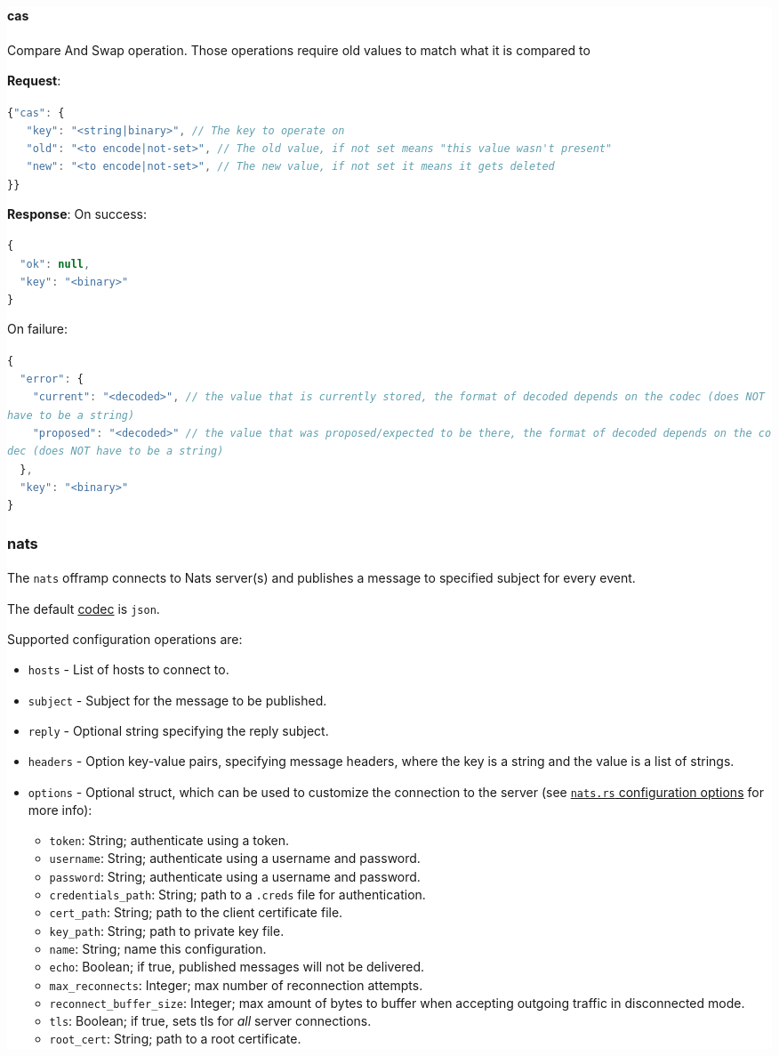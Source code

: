 #### cas

Compare And Swap operation. Those operations require old values to match what it is compared to

**Request**:
```js
{"cas": {
   "key": "<string|binary>", // The key to operate on
   "old": "<to encode|not-set>", // The old value, if not set means "this value wasn't present"
   "new": "<to encode|not-set>", // The new value, if not set it means it gets deleted
}}
```
**Response**:
On success:

```js
{
  "ok": null,
  "key": "<binary>"
}
```

On failure:

```js
{
  "error": {
    "current": "<decoded>", // the value that is currently stored, the format of decoded depends on the codec (does NOT have to be a string)
    "proposed": "<decoded>" // the value that was proposed/expected to be there, the format of decoded depends on the codec (does NOT have to be a string)
  },
  "key": "<binary>"
}
```

### nats
The `nats` offramp connects to Nats server(s) and publishes a message to specified subject for every event.

The default [codec](codecs.md#json) is `json`.

Supported configuration operations are:

- `hosts` - List of hosts to connect to.
- `subject` - Subject for the message to be published.
- `reply` - Optional string specifying the reply subject.
- `headers` - Option key-value pairs, specifying message headers, where the key is a string and the value is a list of strings.
- `options` - Optional struct, which can be used to customize the connection to the server (see [`nats.rs` configuration options](https://docs.rs/nats/0.9.8/nats/struct.Options.html) for more info):

    - `token`: String; authenticate using a token.
    - `username`: String; authenticate using a username and password.
    - `password`: String; authenticate using a username and password.
    - `credentials_path`: String; path to a `.creds` file for authentication.
    -  `cert_path`: String; path to the client certificate file.
    -  `key_path`: String; path to private key file.
    -  `name`: String; name this configuration.
    -  `echo`: Boolean; if true, published messages will not be delivered.
    -  `max_reconnects`: Integer; max number of reconnection attempts.
    -  `reconnect_buffer_size`: Integer; max amount of bytes to buffer when accepting outgoing traffic in disconnected mode.
    -  `tls`: Boolean; if true, sets tls for _all_ server connections.
    -  `root_cert`: String; path to a root certificate.
